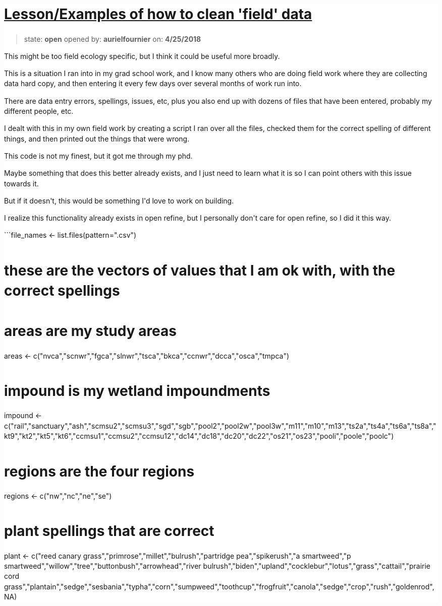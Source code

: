 # [Lesson/Examples of how to clean &#x27;field&#x27; data](https://github.com/ropensci/unconf18/issues/41)

> state: **open** opened by: **aurielfournier** on: **4/25/2018**

This might be too field ecology specific, but I think it could be useful more broadly. 

This is a situation I ran into in my grad school work, and I know many others who are doing field work where they are collecting data hard copy, and then entering it every few days over several months of work run into. 

There are data entry errors, spellings, issues, etc, plus you also end up with dozens of files that have been entered, probably my different people, etc. 

I dealt with this in my own field work by creating a script I ran over all the files, checked them for the correct spelling of different things, and then printed out the things that were wrong. 

This code is not my finest, but it got me through my phd. 

Maybe something that does this better already exists, and I just need to learn what it is so I can point others with this issue towards it. 

But if it doesn&#x27;t, this would be something I&#x27;d love to work on building. 

I realize this functionality already exists in open refine, but I personally don&#x27;t care for open refine, so I did it this way. 



&#x60;&#x60;&#x60;file_names &lt;- list.files(pattern&#x3D;&quot;.csv&quot;)

# these are the vectors of values that I am ok with, with the correct spellings

# areas are my study areas
areas &lt;- c(&quot;nvca&quot;,&quot;scnwr&quot;,&quot;fgca&quot;,&quot;slnwr&quot;,&quot;tsca&quot;,&quot;bkca&quot;,&quot;ccnwr&quot;,&quot;dcca&quot;,&quot;osca&quot;,&quot;tmpca&quot;)

# impound is my wetland impoundments
impound &lt;- c(&quot;rail&quot;,&quot;sanctuary&quot;,&quot;ash&quot;,&quot;scmsu2&quot;,&quot;scmsu3&quot;,&quot;sgd&quot;,&quot;sgb&quot;,&quot;pool2&quot;,&quot;pool2w&quot;,&quot;pool3w&quot;,&quot;m11&quot;,&quot;m10&quot;,&quot;m13&quot;,&quot;ts2a&quot;,&quot;ts4a&quot;,&quot;ts6a&quot;,&quot;ts8a&quot;,&quot;kt9&quot;,&quot;kt2&quot;,&quot;kt5&quot;,&quot;kt6&quot;,&quot;ccmsu1&quot;,&quot;ccmsu2&quot;,&quot;ccmsu12&quot;,&quot;dc14&quot;,&quot;dc18&quot;,&quot;dc20&quot;,&quot;dc22&quot;,&quot;os21&quot;,&quot;os23&quot;,&quot;pooli&quot;,&quot;poole&quot;,&quot;poolc&quot;)

# regions are the four regions
regions &lt;- c(&quot;nw&quot;,&quot;nc&quot;,&quot;ne&quot;,&quot;se&quot;)

# plant spellings that are correct 
plant &lt;- c(&quot;reed canary grass&quot;,&quot;primrose&quot;,&quot;millet&quot;,&quot;bulrush&quot;,&quot;partridge pea&quot;,&quot;spikerush&quot;,&quot;a smartweed&quot;,&quot;p smartweed&quot;,&quot;willow&quot;,&quot;tree&quot;,&quot;buttonbush&quot;,&quot;arrowhead&quot;,&quot;river bulrush&quot;,&quot;biden&quot;,&quot;upland&quot;,&quot;cocklebur&quot;,&quot;lotus&quot;,&quot;grass&quot;,&quot;cattail&quot;,&quot;prairie cord grass&quot;,&quot;plantain&quot;,&quot;sedge&quot;,&quot;sesbania&quot;,&quot;typha&quot;,&quot;corn&quot;,&quot;sumpweed&quot;,&quot;toothcup&quot;,&quot;frogfruit&quot;,&quot;canola&quot;,&quot;sedge&quot;,&quot;crop&quot;,&quot;rush&quot;,&quot;goldenrod&quot;,NA)
